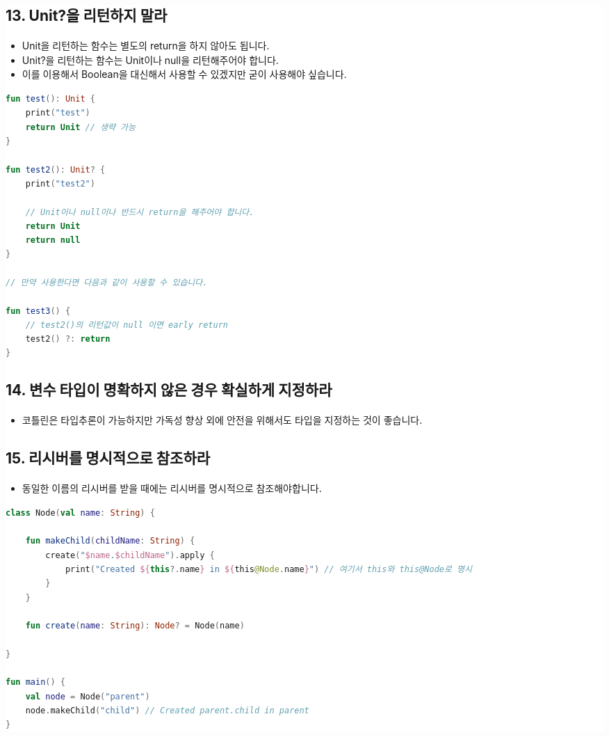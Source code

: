 ## 13. Unit?을 리턴하지 말라

- Unit을 리턴하는 함수는 별도의 return을 하지 않아도 됩니다.
- Unit?을 리턴하는 함수는 Unit이나 null을 리턴해주어야 합니다.
- 이를 이용해서 Boolean을 대신해서 사용할 수 있겠지만 굳이 사용해야 싶습니다.

```kotlin
fun test(): Unit {
    print("test")
    return Unit // 생략 가능
}

fun test2(): Unit? {
    print("test2")

    // Unit이나 null이나 반드시 return을 해주어야 합니다.
    return Unit
    return null
}

// 만약 사용한다면 다음과 같이 사용할 수 있습니다.

fun test3() {
    // test2()의 리턴값이 null 이면 early return
    test2() ?: return
}

```

## 14. 변수 타입이 명확하지 않은 경우 확실하게 지정하라

- 코틀린은 타입추론이 가능하지만 가독성 향상 외에 안전을 위해서도 타입을 지정하는 것이 좋습니다.


## 15. 리시버를 명시적으로 참조하라

- 동일한 이름의 리시버를 받을 때에는 리시버를 명시적으로 참조해야합니다.

```kotlin 
class Node(val name: String) {

    fun makeChild(childName: String) {
        create("$name.$childName").apply {
            print("Created ${this?.name} in ${this@Node.name}") // 여기서 this와 this@Node로 명시
        }
    }

    fun create(name: String): Node? = Node(name)

}

fun main() {
    val node = Node("parent")
    node.makeChild("child") // Created parent.child in parent
}

```
